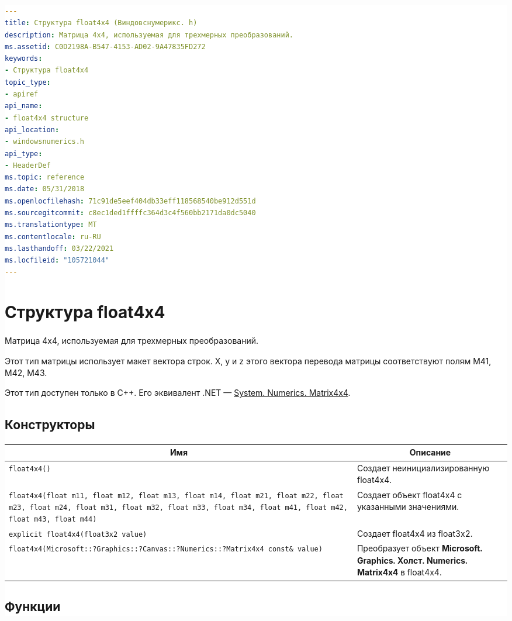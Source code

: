 ```yaml
---
title: Структура float4x4 (Виндовснумерикс. h)
description: Матрица 4x4, используемая для трехмерных преобразований.
ms.assetid: C0D2198A-B547-4153-AD02-9A47835FD272
keywords:
- Структура float4x4
topic_type:
- apiref
api_name:
- float4x4 structure
api_location:
- windowsnumerics.h
api_type:
- HeaderDef
ms.topic: reference
ms.date: 05/31/2018
ms.openlocfilehash: 71c91de5eef404db33eff118568540be912d551d
ms.sourcegitcommit: c8ec1ded1ffffc364d3c4f560bb2171da0dc5040
ms.translationtype: MT
ms.contentlocale: ru-RU
ms.lasthandoff: 03/22/2021
ms.locfileid: "105721044"
---
```

# <a name="float4x4-structure"></a>Структура float4x4

Матрица 4x4, используемая для трехмерных преобразований.

Этот тип матрицы использует макет вектора строк. X, y и z этого вектора перевода матрицы соответствуют полям M41, M42, M43.

Этот тип доступен только в C++. Его эквивалент .NET — [System. Numerics. Matrix4x4](/dotnet/api/system.numerics.matrix4x4?view=netframework-4.8).

## <a name="constructors"></a>Конструкторы

| Имя | Описание |
|-|-|
| `float4x4()` | Создает неинициализированную float4x4. |
| `float4x4(float m11, float m12, float m13, float m14, float m21, float m22, float m23, float m24, float m31, float m32, float m33, float m34, float m41, float m42, float m43, float m44)` | Создает объект float4x4 с указанными значениями. |
| `explicit float4x4(float3x2 value)` | Создает float4x4 из float3x2. |
| `float4x4(Microsoft::?Graphics::?Canvas::?Numerics::?Matrix4x4 const& value)` | Преобразует объект **Microsoft. Graphics. Холст. Numerics. Matrix4x4** в float4x4. |

## <a name="functions"></a>Функции
